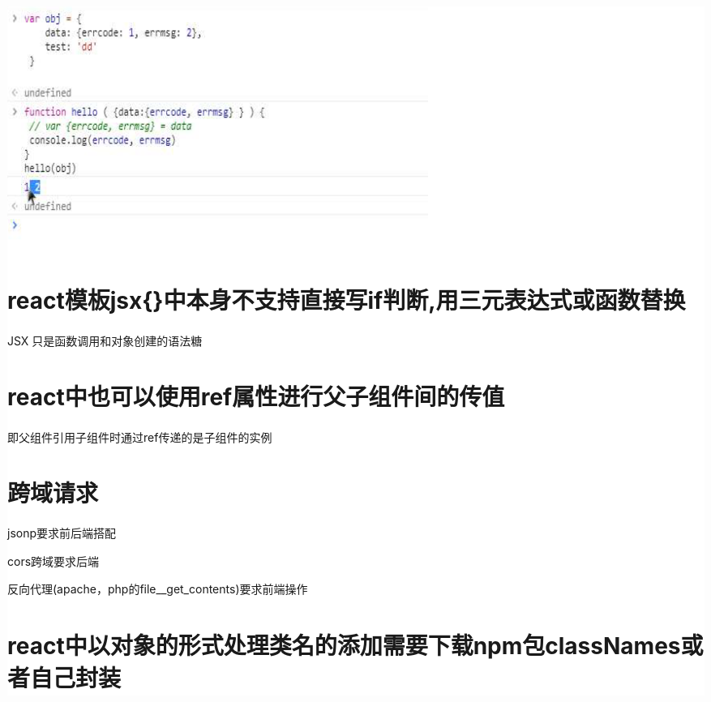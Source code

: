 



![Snipaste_2017-12-05_09-53-22](.\img\Snipaste_2017-12-05_09-53-22.png)









# react模板jsx{}中本身不支持直接写if判断,用三元表达式或函数替换

 JSX 只是函数调用和对象创建的语法糖







# react中也可以使用ref属性进行父子组件间的传值

即父组件引用子组件时通过ref传递的是子组件的实例





# 跨域请求

jsonp要求前后端搭配

cors跨域要求后端

反向代理(apache，php的file__get_contents)要求前端操作





# react中以对象的形式处理类名的添加需要下载npm包classNames或者自己封装
